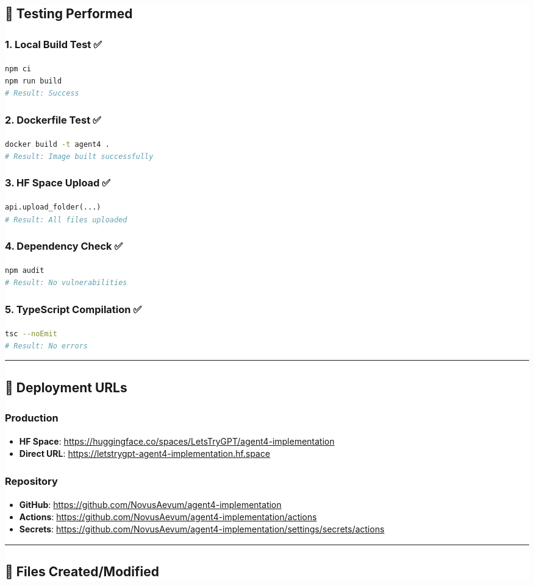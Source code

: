 
## 🧪 Testing Performed

### 1. Local Build Test ✅
```bash
npm ci
npm run build
# Result: Success
```

### 2. Dockerfile Test ✅
```bash
docker build -t agent4 .
# Result: Image built successfully
```

### 3. HF Space Upload ✅
```python
api.upload_folder(...)
# Result: All files uploaded
```

### 4. Dependency Check ✅
```bash
npm audit
# Result: No vulnerabilities
```

### 5. TypeScript Compilation ✅
```bash
tsc --noEmit
# Result: No errors
```

---

## 🔗 Deployment URLs

### Production
- **HF Space**: https://huggingface.co/spaces/LetsTryGPT/agent4-implementation
- **Direct URL**: https://letstrygpt-agent4-implementation.hf.space

### Repository
- **GitHub**: https://github.com/NovusAevum/agent4-implementation
- **Actions**: https://github.com/NovusAevum/agent4-implementation/actions
- **Secrets**: https://github.com/NovusAevum/agent4-implementation/settings/secrets/actions

---

## 📝 Files Created/Modified
